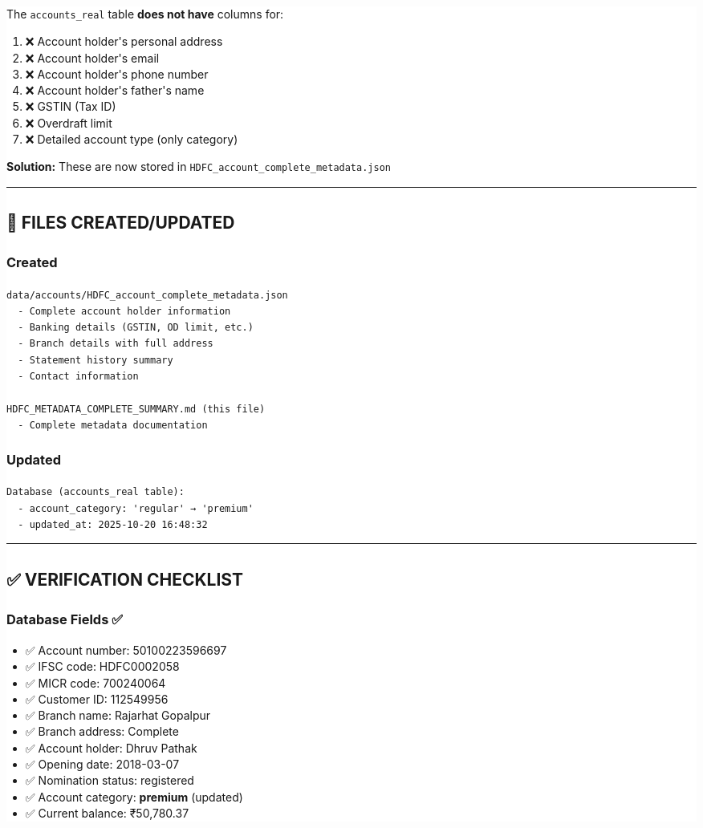 The `accounts_real` table **does not have** columns for:

1. ❌ Account holder's personal address
2. ❌ Account holder's email
3. ❌ Account holder's phone number
4. ❌ Account holder's father's name
5. ❌ GSTIN (Tax ID)
6. ❌ Overdraft limit
7. ❌ Detailed account type (only category)

**Solution:** These are now stored in `HDFC_account_complete_metadata.json`

---

## 📁 FILES CREATED/UPDATED

### Created
```
data/accounts/HDFC_account_complete_metadata.json
  - Complete account holder information
  - Banking details (GSTIN, OD limit, etc.)
  - Branch details with full address
  - Statement history summary
  - Contact information

HDFC_METADATA_COMPLETE_SUMMARY.md (this file)
  - Complete metadata documentation
```

### Updated
```
Database (accounts_real table):
  - account_category: 'regular' → 'premium'
  - updated_at: 2025-10-20 16:48:32
```

---

## ✅ VERIFICATION CHECKLIST

### Database Fields ✅
- ✅ Account number: 50100223596697
- ✅ IFSC code: HDFC0002058
- ✅ MICR code: 700240064
- ✅ Customer ID: 112549956
- ✅ Branch name: Rajarhat Gopalpur
- ✅ Branch address: Complete
- ✅ Account holder: Dhruv Pathak
- ✅ Opening date: 2018-03-07
- ✅ Nomination status: registered
- ✅ Account category: **premium** (updated)
- ✅ Current balance: ₹50,780.37
